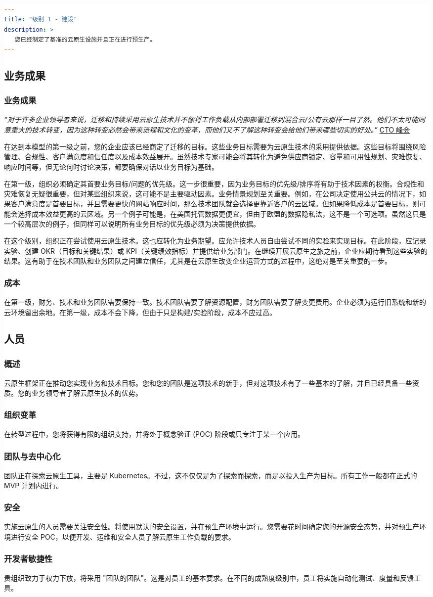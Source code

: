 ```yaml
---
title: "级别 1 - 建设"
description: >
   您已经制定了基准的云原生设施并且正在进行预生产。
---
```


## <i class="fas fa-building"></i> 业务成果

### 业务成果

*“对于许多企业领导者来说，迁移和持续采用云原生技术并不像将工作负载从内部部署迁移到混合云/公有云那样一目了然。他们不太可能同意重大的技术转变，因为这种转变必然会带来流程和文化的变革，而他们又不了解这种转变会给他们带来哪些切实的好处。”* [CTO 峰会](https://www.cncf.io/reports/cto-summit-na-2022/)

在达到本模型的第一级之前，您的企业应该已经商定了迁移的目标。这些业务目标需要为云原生技术的采用提供依据。这些目标将围绕风险管理、合规性、客户满意度和信任度以及成本效益展开。虽然技术专家可能会将其转化为避免供应商锁定、容量和可用性规划、灾难恢复、响应时间等，但无论何时讨论决策，都要确保对话以业务目标为基础。

在第一级，组织必须确定其首要业务目标/问题的优先级。这一步很重要，因为业务目标的优先级/排序将有助于技术因素的权衡。合规性和灾难恢复无疑很重要，但对某些组织来说，这可能不是主要驱动因素。业务情景规划至关重要。例如，在公司决定使用公共云的情况下，如果客户满意度是首要目标，并且需要更快的网站响应时间，那么技术团队就会选择更靠近客户的云区域。但如果降低成本是首要目标，则可能会选择成本效益更高的云区域。另一个例子可能是，在美国托管数据更便宜，但由于欧盟的数据隐私法，这不是一个可选项。虽然这只是一个较高层次的例子，但同样可以说明所有业务目标的优先级必须为决策提供依据。

在这个级别，组织正在尝试使用云原生技术。这也应转化为业务期望。应允许技术人员自由尝试不同的实验来实现目标。在此阶段，应记录实验、创建 OKR（目标和关键结果）或 KPI（关键绩效指标）并提供给业务部门。在继续开展云原生之旅之前，企业应期待看到这些实验的结果。这有助于在技术团队和业务团队之间建立信任，尤其是在云原生改变企业运营方式的过程中，这绝对是至关重要的一步。

### 成本

在第一级，财务、技术和业务团队需要保持一致。技术团队需要了解资源配置，财务团队需要了解变更费用。企业必须为运行旧系统和新的云环境留出余地。在第一级，成本不会下降，但由于只是构建/实验阶段，成本不应过高。


## <i class="fas fa-users"></i> 人员

### 概述

云原生框架正在推动您实现业务和技术目标。您和您的团队是这项技术的新手，但对这项技术有了一些基本的了解，并且已经具备一些资质。您的业务领导者了解云原生技术的优势。

### 组织变革

在转型过程中，您将获得有限的组织支持，并将处于概念验证 (POC) 阶段或只专注于某一个应用。

### 团队与去中心化

团队正在探索云原生工具，主要是 Kubernetes。不过，这不仅仅是为了探索而探索，而是以投入生产为目标。所有工作一般都在正式的 MVP 计划内进行。

### 安全

实施云原生的人员需要关注安全性。将使用默认的安全设置，并在预生产环境中运行。您需要花时间确定您的开源安全态势，并对预生产环境进行安全 POC，以便开发、运维和安全人员了解云原生工作负载的要求。

### 开发者敏捷性

贵组织致力于权力下放，将采用 "团队的团队"。这是对员工的基本要求。在不同的成熟度级别中，员工将实施自动化测试、度量和反馈工具。
